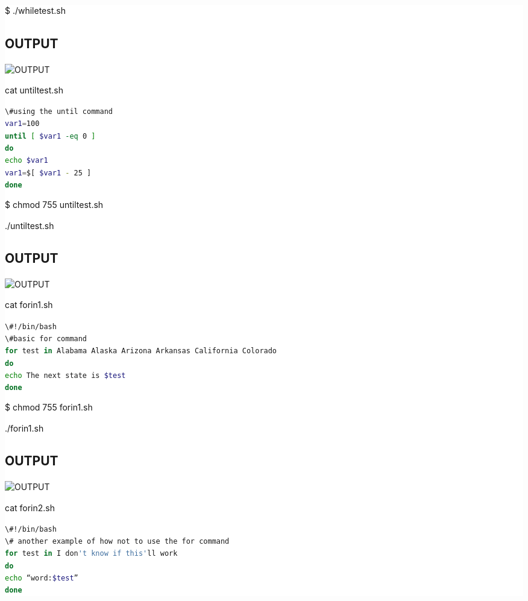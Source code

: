 $ ./whiletest.sh

 ## OUTPUT
 
![OUTPUT](./img/img69.png) 

cat untiltest.sh 
```bash
\#using the until command
var1=100
until [ $var1 -eq 0 ]
do
echo $var1
var1=$[ $var1 - 25 ]
done
``` 
$ chmod 755 untiltest.sh
 
 ./untiltest.sh
 ## OUTPUT
 ![OUTPUT](./img/img70.png) 

 
 
cat forin1.sh 
```bash
\#!/bin/bash
\#basic for command
for test in Alabama Alaska Arizona Arkansas California Colorado
do
echo The next state is $test
done
 ```
 
$ chmod 755 forin1.sh

./forin1.sh

## OUTPUT
 
 ![OUTPUT](./img/img71.png) 

 
 
cat forin2.sh 
```bash
\#!/bin/bash
\# another example of how not to use the for command
for test in I don't know if this'll work
do
echo “word:$test”
done
 ```
 